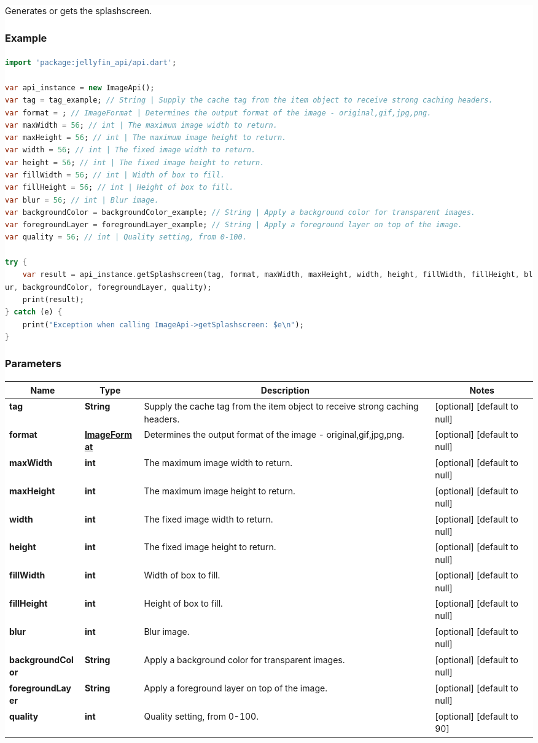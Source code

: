 Generates or gets the splashscreen.

### Example 
```dart
import 'package:jellyfin_api/api.dart';

var api_instance = new ImageApi();
var tag = tag_example; // String | Supply the cache tag from the item object to receive strong caching headers.
var format = ; // ImageFormat | Determines the output format of the image - original,gif,jpg,png.
var maxWidth = 56; // int | The maximum image width to return.
var maxHeight = 56; // int | The maximum image height to return.
var width = 56; // int | The fixed image width to return.
var height = 56; // int | The fixed image height to return.
var fillWidth = 56; // int | Width of box to fill.
var fillHeight = 56; // int | Height of box to fill.
var blur = 56; // int | Blur image.
var backgroundColor = backgroundColor_example; // String | Apply a background color for transparent images.
var foregroundLayer = foregroundLayer_example; // String | Apply a foreground layer on top of the image.
var quality = 56; // int | Quality setting, from 0-100.

try { 
    var result = api_instance.getSplashscreen(tag, format, maxWidth, maxHeight, width, height, fillWidth, fillHeight, blur, backgroundColor, foregroundLayer, quality);
    print(result);
} catch (e) {
    print("Exception when calling ImageApi->getSplashscreen: $e\n");
}
```

### Parameters

Name | Type | Description  | Notes
------------- | ------------- | ------------- | -------------
 **tag** | **String**| Supply the cache tag from the item object to receive strong caching headers. | [optional] [default to null]
 **format** | [**ImageFormat**](.md)| Determines the output format of the image - original,gif,jpg,png. | [optional] [default to null]
 **maxWidth** | **int**| The maximum image width to return. | [optional] [default to null]
 **maxHeight** | **int**| The maximum image height to return. | [optional] [default to null]
 **width** | **int**| The fixed image width to return. | [optional] [default to null]
 **height** | **int**| The fixed image height to return. | [optional] [default to null]
 **fillWidth** | **int**| Width of box to fill. | [optional] [default to null]
 **fillHeight** | **int**| Height of box to fill. | [optional] [default to null]
 **blur** | **int**| Blur image. | [optional] [default to null]
 **backgroundColor** | **String**| Apply a background color for transparent images. | [optional] [default to null]
 **foregroundLayer** | **String**| Apply a foreground layer on top of the image. | [optional] [default to null]
 **quality** | **int**| Quality setting, from 0-100. | [optional] [default to 90]
